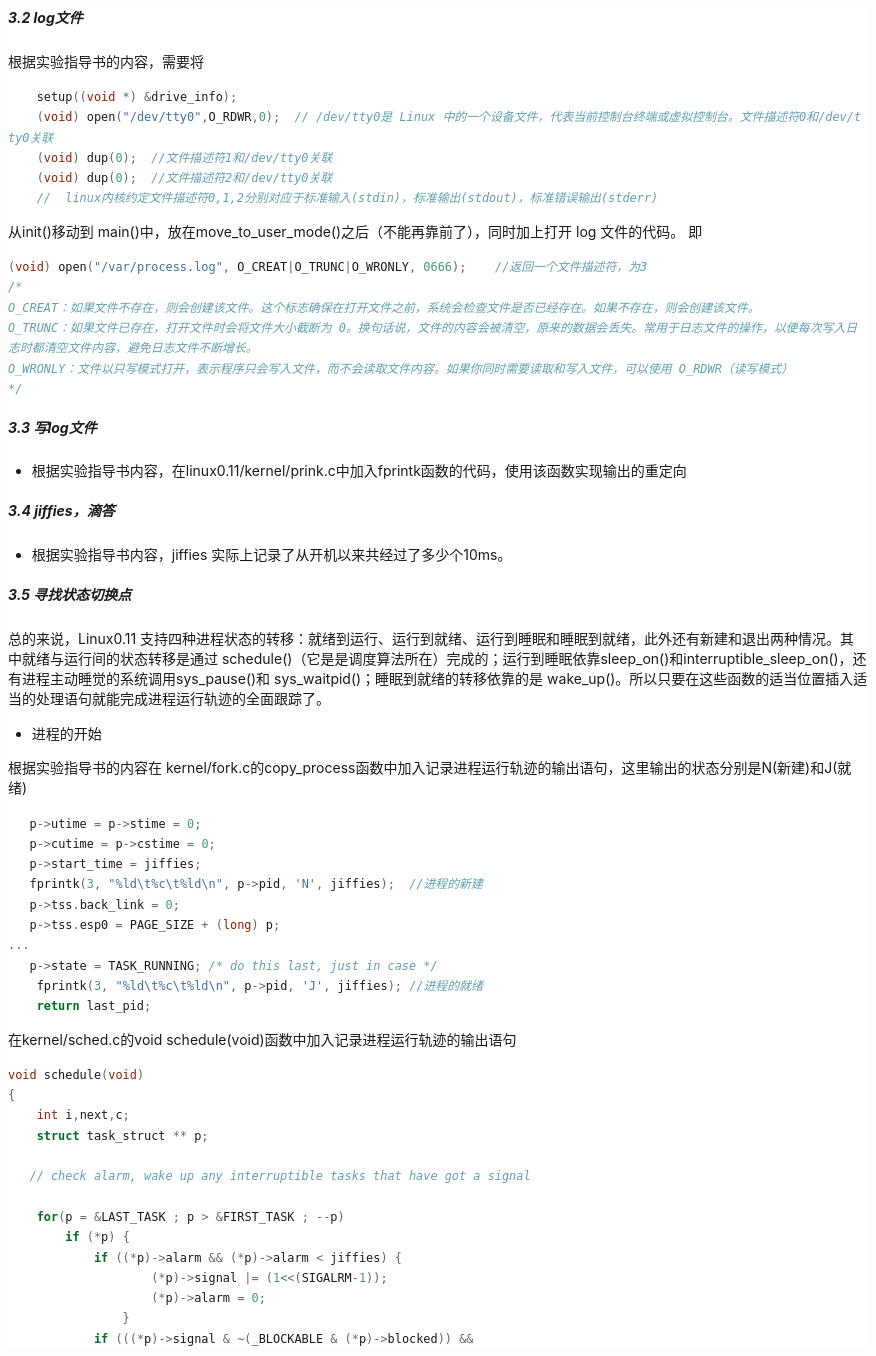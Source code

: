 ##### 3.2 log文件

根据实验指导书的内容，需要将
``` c
    setup((void *) &drive_info);
    (void) open("/dev/tty0",O_RDWR,0);  // /dev/tty0是 Linux 中的一个设备文件，代表当前控制台终端或虚拟控制台。文件描述符0和/dev/tty0关联
    (void) dup(0);  //文件描述符1和/dev/tty0关联
    (void) dup(0);  //文件描述符2和/dev/tty0关联
    //  linux内核约定文件描述符0,1,2分别对应于标准输入(stdin)，标准输出(stdout)，标准错误输出(stderr)
```
从init()移动到 main()中，放在move_to_user_mode()之后（不能再靠前了），同时加上打开 log 文件的代码。
即
```c
(void) open("/var/process.log", O_CREAT|O_TRUNC|O_WRONLY, 0666);    //返回一个文件描述符，为3
/*
O_CREAT：如果文件不存在，则会创建该文件。这个标志确保在打开文件之前，系统会检查文件是否已经存在。如果不存在，则会创建该文件。
O_TRUNC：如果文件已存在，打开文件时会将文件大小截断为 0。换句话说，文件的内容会被清空，原来的数据会丢失。常用于日志文件的操作，以便每次写入日志时都清空文件内容，避免日志文件不断增长。
O_WRONLY：文件以只写模式打开，表示程序只会写入文件，而不会读取文件内容。如果你同时需要读取和写入文件，可以使用 O_RDWR（读写模式）
*/
```

##### 3.3   写log文件 

* 根据实验指导书内容，在linux0.11/kernel/prink.c中加入fprintk函数的代码，使用该函数实现输出的重定向

##### 3.4   jiffies，滴答

* 根据实验指导书内容，jiffies 实际上记录了从开机以来共经过了多少个10ms。

##### 3.5   寻找状态切换点
总的来说，Linux0.11 支持四种进程状态的转移：就绪到运行、运行到就绪、运行到睡眠和睡眠到就绪，此外还有新建和退出两种情况。其中就绪与运行间的状态转移是通过 schedule()（它是是调度算法所在）完成的；运行到睡眠依靠sleep_on()和interruptible_sleep_on()，还有进程主动睡觉的系统调用sys_pause()和 sys_waitpid()；睡眠到就绪的转移依靠的是 wake_up()。所以只要在这些函数的适当位置插入适当的处理语句就能完成进程运行轨迹的全面跟踪了。

* 进程的开始

根据实验指导书的内容在 kernel/fork.c的copy_process函数中加入记录进程运行轨迹的输出语句，这里输出的状态分别是N(新建)和J(就绪)
```c
   p->utime = p->stime = 0;
   p->cutime = p->cstime = 0;
   p->start_time = jiffies;
   fprintk(3, "%ld\t%c\t%ld\n", p->pid, 'N', jiffies);	//进程的新建
   p->tss.back_link = 0;
   p->tss.esp0 = PAGE_SIZE + (long) p;
...
   p->state = TASK_RUNNING;	/* do this last, just in case */
	fprintk(3, "%ld\t%c\t%ld\n", p->pid, 'J', jiffies);	//进程的就绪
	return last_pid;
```

在kernel/sched.c的void schedule(void)函数中加入记录进程运行轨迹的输出语句

```c
void schedule(void)
{
    int i,next,c;
    struct task_struct ** p;

   // check alarm, wake up any interruptible tasks that have got a signal 

    for(p = &LAST_TASK ; p > &FIRST_TASK ; --p)
        if (*p) {
            if ((*p)->alarm && (*p)->alarm < jiffies) {
                    (*p)->signal |= (1<<(SIGALRM-1));
                    (*p)->alarm = 0;
                }
            if (((*p)->signal & ~(_BLOCKABLE & (*p)->blocked)) &&
```